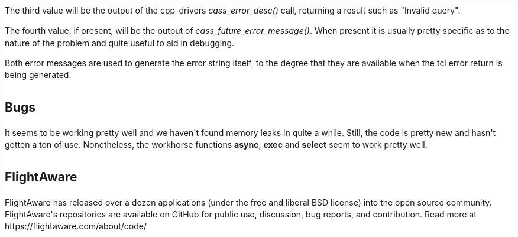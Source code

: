 The third value will be the output of the cpp-drivers *cass_error_desc()* call, returning a result such as "Invalid query".

The fourth value, if present, will be the output of *cass_future_error_message()*.  When present it is usually pretty specific as to the nature of the problem and quite useful to aid in debugging.

Both error messages are used to generate the error string itself, to the degree that they are available when the tcl error return is being generated.

Bugs
---

It seems to be working pretty well and we haven't found memory leaks in quite a while.  Still, the code is pretty new and hasn't gotten a ton of use.  Nonetheless, the workhorse functions **async**, **exec** and **select** seem to work pretty well.

FlightAware
---
FlightAware has released over a dozen applications  (under the free and liberal BSD license) into the open source community. FlightAware's repositories are available on GitHub for public use, discussion, bug reports, and contribution. Read more at https://flightaware.com/about/code/

